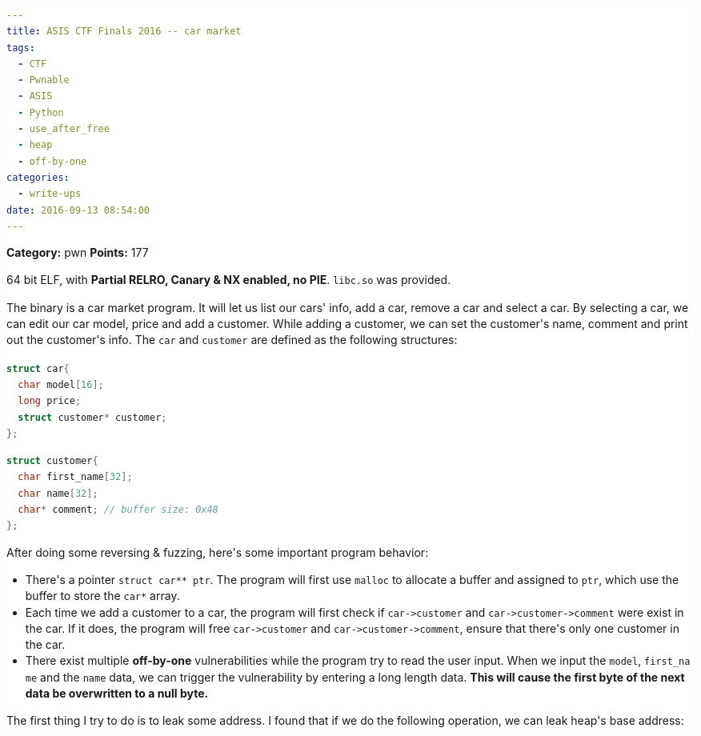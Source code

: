 ```yaml
---
title: ASIS CTF Finals 2016 -- car market
tags:
  - CTF
  - Pwnable
  - ASIS
  - Python
  - use_after_free
  - heap
  - off-by-one
categories:
  - write-ups
date: 2016-09-13 08:54:00
---
```

**Category:** pwn
**Points:** 177  

    
  
64 bit ELF, with **Partial RELRO, Canary & NX enabled, no PIE**. `libc.so` was provided.  

The binary is a car market program. It will let us list our cars' info, add a car, remove a car and select a car. By selecting a car, we can edit our car model, price and add a customer. While adding a customer, we can set the customer's name, comment and print out the customer's info. The `car` and `customer` are defined as the following structures:  
```c car
struct car{
  char model[16];
  long price;
  struct customer* customer;
};
```
```c customer  
struct customer{
  char first_name[32];
  char name[32];
  char* comment; // buffer size: 0x48
};
```
  
After doing some reversing & fuzzing, here's some important program behavior:  
  
* There's a pointer `struct car** ptr`. The program will first use `malloc` to allocate a buffer and assigned to `ptr`, which use the buffer to store the `car*` array.  
* Each time we add a customer to a car, the program will first check if `car->customer` and `car->customer->comment` were exist in the car. If it does, the program will free `car->customer` and `car->customer->comment`, ensure that there's only one customer in the car.  
* There exist multiple **off-by-one** vulnerabilities while the program try to read the user input. When we input the `model`, `first_name` and the `name` data, we can trigger the vulnerability by entering a long length data. **This will cause the first byte of the next data be overwritten to a null byte.**    
  
The first thing I try to do is to leak some address. I found that if we do the following operation, we can leak heap's base address:  

